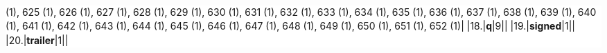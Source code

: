 (1), 625 (1), 626 (1), 627 (1), 628 (1), 629 (1), 630 (1), 631 (1), 632 (1), 633 (1), 634 (1), 635 (1), 636 (1), 637 (1), 638 (1), 639 (1), 640 (1), 641 (1), 642 (1), 643 (1), 644 (1), 645 (1), 646 (1), 647 (1), 648 (1), 649 (1), 650 (1), 651 (1), 652 (1)|
|18.|__q__|9||
|19.|__signed__|1||
|20.|__trailer__|1||
